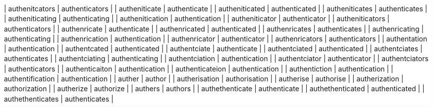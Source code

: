 | authenitcators | authenticators |
| autheniticate | authenticate |
| autheniticated | authenticated |
| autheniticates | authenticates |
| autheniticating | authenticating |
| authenitication | authentication |
| autheniticator | authenticator |
| autheniticators | authenticators |
| authenricate | authenticate |
| authenricated | authenticated |
| authenricates | authenticates |
| authenricating | authenticating |
| authenrication | authentication |
| authenricator | authenticator |
| authenricators | authenticators |
| authentation | authentication |
| authentcated | authenticated |
| authentciate | authenticate |
| authentciated | authenticated |
| authentciates | authenticates |
| authentciating | authenticating |
| authentciation | authentication |
| authentciator | authenticator |
| authentciators | authenticators |
| authenticaiton | authentication |
| authenticateion | authentication |
| authentiction | authentication |
| authentification | authentication |
| auther | author |
| autherisation | authorisation |
| autherise | authorise |
| autherization | authorization |
| autherize | authorize |
| authers | authors |
| authethenticate | authenticate |
| authethenticated | authenticated |
| authethenticates | authenticates |